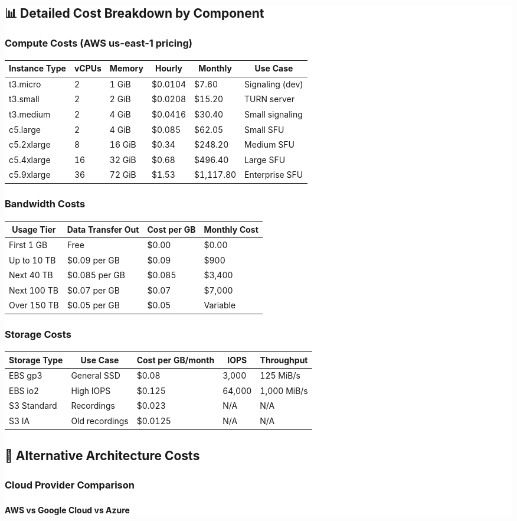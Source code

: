 ## 📊 Detailed Cost Breakdown by Component

### Compute Costs (AWS us-east-1 pricing)

| **Instance Type** | **vCPUs** | **Memory** | **Hourly** | **Monthly** | **Use Case** |
|-------------------|-----------|------------|------------|-------------|--------------|
| t3.micro          | 2         | 1 GiB      | $0.0104    | $7.60       | Signaling (dev) |
| t3.small          | 2         | 2 GiB      | $0.0208    | $15.20      | TURN server |
| t3.medium         | 2         | 4 GiB      | $0.0416    | $30.40      | Small signaling |
| c5.large          | 2         | 4 GiB      | $0.085     | $62.05      | Small SFU |
| c5.2xlarge        | 8         | 16 GiB     | $0.34      | $248.20     | Medium SFU |
| c5.4xlarge        | 16        | 32 GiB     | $0.68      | $496.40     | Large SFU |
| c5.9xlarge        | 36        | 72 GiB     | $1.53      | $1,117.80   | Enterprise SFU |

### Bandwidth Costs

| **Usage Tier** | **Data Transfer Out** | **Cost per GB** | **Monthly Cost** |
|----------------|----------------------|-----------------|------------------|
| First 1 GB     | Free                 | $0.00           | $0.00            |
| Up to 10 TB    | $0.09 per GB         | $0.09           | $900             |
| Next 40 TB     | $0.085 per GB        | $0.085          | $3,400           |
| Next 100 TB    | $0.07 per GB         | $0.07           | $7,000           |
| Over 150 TB    | $0.05 per GB         | $0.05           | Variable         |

### Storage Costs

| **Storage Type** | **Use Case** | **Cost per GB/month** | **IOPS** | **Throughput** |
|------------------|--------------|----------------------|----------|----------------|
| EBS gp3          | General SSD  | $0.08                | 3,000    | 125 MiB/s     |
| EBS io2          | High IOPS    | $0.125               | 64,000   | 1,000 MiB/s   |
| S3 Standard      | Recordings   | $0.023               | N/A      | N/A            |
| S3 IA            | Old recordings| $0.0125             | N/A      | N/A            |

## 🔄 Alternative Architecture Costs

### Cloud Provider Comparison

#### AWS vs Google Cloud vs Azure
